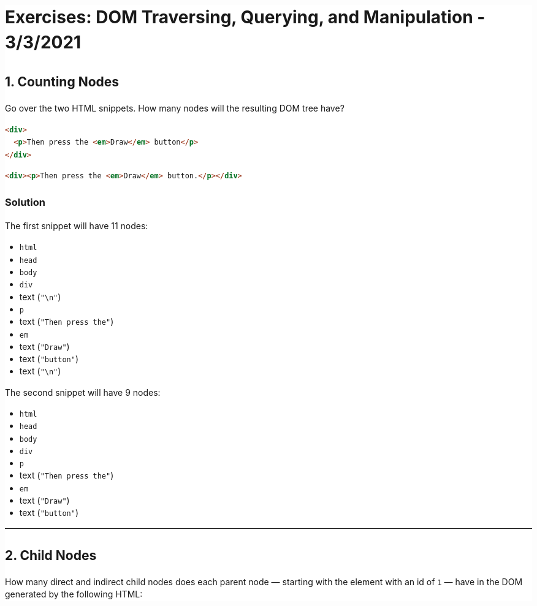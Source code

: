 
# Exercises: DOM Traversing, Querying, and Manipulation - 3/3/2021

## 1. Counting Nodes

Go over the two HTML snippets. How many nodes will the resulting DOM tree have?

```html
<div>
  <p>Then press the <em>Draw</em> button</p> 
</div>
```

```html
<div><p>Then press the <em>Draw</em> button.</p></div>
```


### Solution

The first snippet will have 11 nodes:

* `html`
* `head`
* `body`
* `div`
* text (`"\n"`)
* `p`
* text (`"Then press the"`)
* `em`
* text (`"Draw"`)
* text (`"button"`)
* text (`"\n"`)

The second snippet will have 9 nodes:

* `html`
* `head`
* `body`
* `div`
* `p`
* text (`"Then press the"`)
* `em`
* text (`"Draw"`)
* text (`"button"`)

---

## 2. Child Nodes

How many direct and indirect child nodes does each parent node — starting with the element with an id of `1` — have in the DOM generated by the following HTML:
